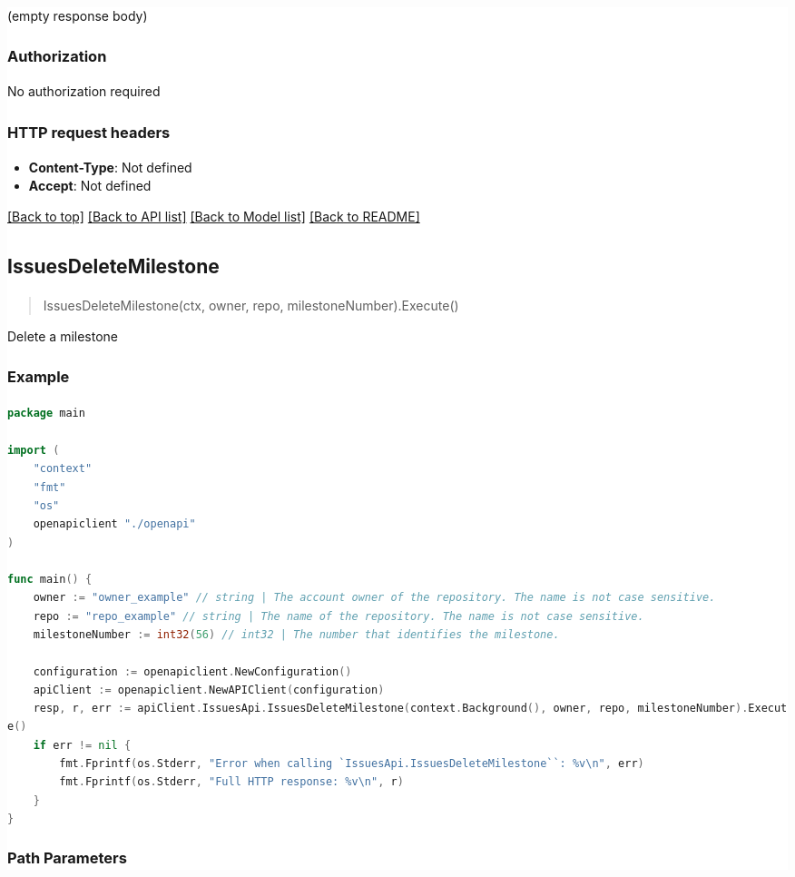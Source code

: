  (empty response body)

### Authorization

No authorization required

### HTTP request headers

- **Content-Type**: Not defined
- **Accept**: Not defined

[[Back to top]](#) [[Back to API list]](../README.md#documentation-for-api-endpoints)
[[Back to Model list]](../README.md#documentation-for-models)
[[Back to README]](../README.md)


## IssuesDeleteMilestone

> IssuesDeleteMilestone(ctx, owner, repo, milestoneNumber).Execute()

Delete a milestone



### Example

```go
package main

import (
    "context"
    "fmt"
    "os"
    openapiclient "./openapi"
)

func main() {
    owner := "owner_example" // string | The account owner of the repository. The name is not case sensitive.
    repo := "repo_example" // string | The name of the repository. The name is not case sensitive.
    milestoneNumber := int32(56) // int32 | The number that identifies the milestone.

    configuration := openapiclient.NewConfiguration()
    apiClient := openapiclient.NewAPIClient(configuration)
    resp, r, err := apiClient.IssuesApi.IssuesDeleteMilestone(context.Background(), owner, repo, milestoneNumber).Execute()
    if err != nil {
        fmt.Fprintf(os.Stderr, "Error when calling `IssuesApi.IssuesDeleteMilestone``: %v\n", err)
        fmt.Fprintf(os.Stderr, "Full HTTP response: %v\n", r)
    }
}
```

### Path Parameters
